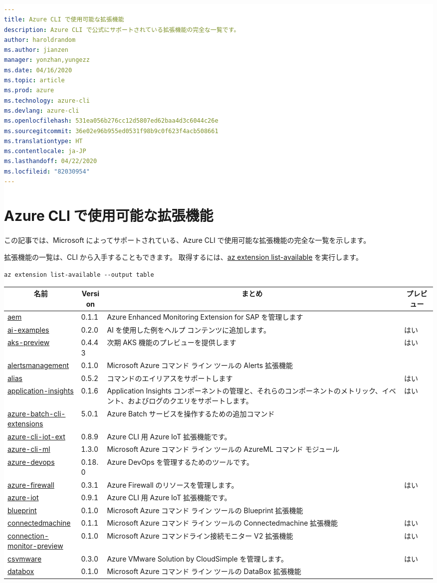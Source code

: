 ```yaml
---
title: Azure CLI で使用可能な拡張機能
description: Azure CLI で公式にサポートされている拡張機能の完全な一覧です。
author: haroldrandom
ms.author: jianzen
manager: yonzhan,yungezz
ms.date: 04/16/2020
ms.topic: article
ms.prod: azure
ms.technology: azure-cli
ms.devlang: azure-cli
ms.openlocfilehash: 531ea056b276cc12d5807ed62baa4d3c6044c26e
ms.sourcegitcommit: 36e02e96b955ed0531f98b9c0f623f4acb508661
ms.translationtype: HT
ms.contentlocale: ja-JP
ms.lasthandoff: 04/22/2020
ms.locfileid: "82030954"
---
```

# <a name="available-extensions-for-the-azure-cli"></a>Azure CLI で使用可能な拡張機能

この記事では、Microsoft によってサポートされている、Azure CLI で使用可能な拡張機能の完全な一覧を示します。

拡張機能の一覧は、CLI から入手することもできます。 取得するには、[az extension list-available](/cli/azure/extension?view=azure-cli-latest#az-extension-list-available) を実行します。

```azurecli-interactive
az extension list-available --output table
```

| 名前 | Version | まとめ | プレビュー |
|------|---------|---------|---------|
| [aem](https://github.com/Azure/azure-cli-extensions) | 0.1.1 | Azure Enhanced Monitoring Extension for SAP を管理します |  |
| [ai-examples](https://github.com/Azure/azure-cli-extensions/tree/master/src/ai-examples) | 0.2.0 | AI を使用した例をヘルプ コンテンツに追加します。 | はい |
| [aks-preview](https://github.com/Azure/azure-cli-extensions/tree/master/src/aks-preview) | 0.4.43 | 次期 AKS 機能のプレビューを提供します | はい |
| [alertsmanagement](https://github.com/Azure/azure-cli-extensions) | 0.1.0 | Microsoft Azure コマンド ライン ツールの Alerts 拡張機能 |  |
| [alias](https://github.com/Azure/azure-cli-extensions) | 0.5.2 | コマンドのエイリアスをサポートします | はい |
| [application-insights](https://github.com/Azure/azure-cli-extensions/tree/master/src/application-insights) | 0.1.6 | Application Insights コンポーネントの管理と、それらのコンポーネントのメトリック、イベント、およびログのクエリをサポートします。 | はい |
| [azure-batch-cli-extensions](https://github.com/Azure/azure-batch-cli-extensions) | 5.0.1 | Azure Batch サービスを操作するための追加コマンド |  |
| [azure-cli-iot-ext](https://github.com/azure/azure-iot-cli-extension) | 0.8.9 | Azure CLI 用 Azure IoT 拡張機能です。 |  |
| [azure-cli-ml](https://docs.microsoft.com/azure/machine-learning/service/) | 1.3.0 | Microsoft Azure コマンド ライン ツールの AzureML コマンド モジュール |  |
| [azure-devops](https://github.com/Microsoft/azure-devops-cli-extension) | 0.18.0 | Azure DevOps を管理するためのツールです。 |  |
| [azure-firewall](https://github.com/Azure/azure-cli-extensions/tree/master/src/azure-firewall) | 0.3.1 | Azure Firewall のリソースを管理します。 | はい |
| [azure-iot](https://github.com/azure/azure-iot-cli-extension) | 0.9.1 | Azure CLI 用 Azure IoT 拡張機能です。 |  |
| [blueprint](https://github.com/Azure/azure-cli-extensions) | 0.1.0 | Microsoft Azure コマンド ライン ツールの Blueprint 拡張機能 |  |
| [connectedmachine](https://github.com/Azure/azure-cli-extensions) | 0.1.1 | Microsoft Azure コマンド ライン ツールの Connectedmachine 拡張機能 | はい |
| [connection-monitor-preview](https://github.com/Azure/azure-cli-extensions/tree/master/src/connection-monitor-preview) | 0.1.0 | Microsoft Azure コマンドライン接続モニター V2 拡張機能 | はい |
| [csvmware](https://github.com/Azure/az-vmware-cli) | 0.3.0 | Azure VMware Solution by CloudSimple を管理します。 | はい |
| [databox](https://github.com/Azure/azure-cli-extensions) | 0.1.0 | Microsoft Azure コマンド ライン ツールの DataBox 拡張機能 |  |